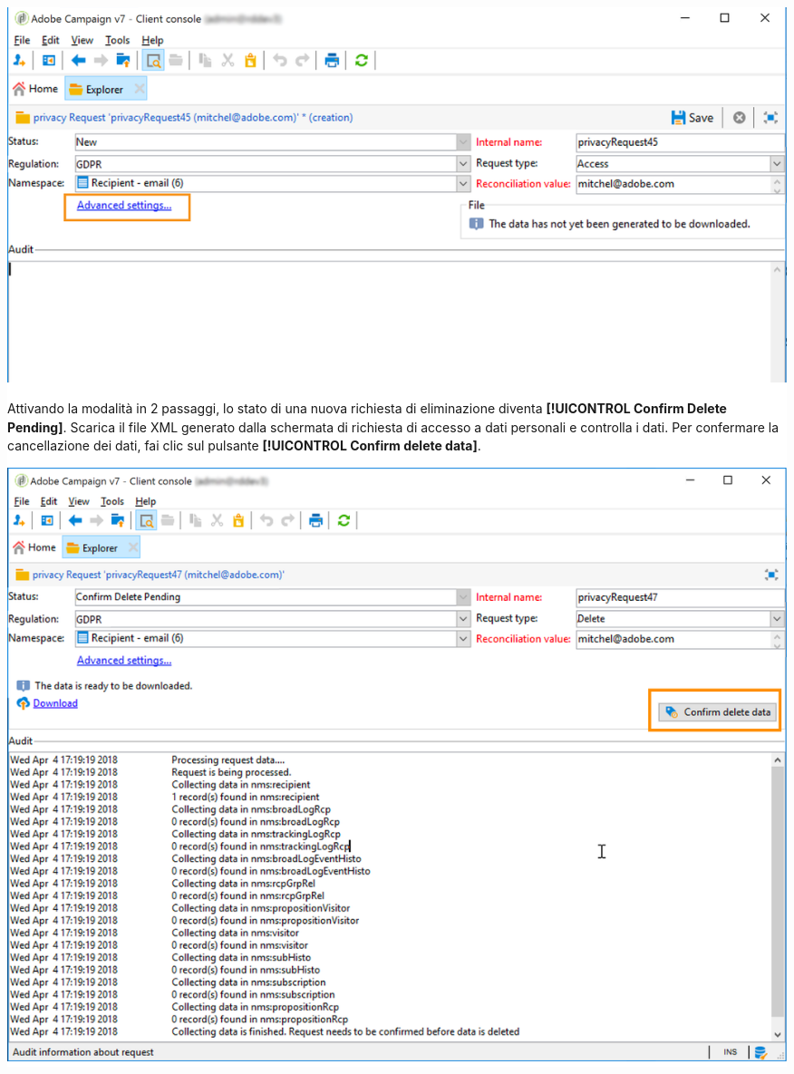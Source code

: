 ![](assets/privacy-request-advanced-settings.png)

Attivando la modalità in 2 passaggi, lo stato di una nuova richiesta di eliminazione diventa **[!UICONTROL Confirm Delete Pending]**. Scarica il file XML generato dalla schermata di richiesta di accesso a dati personali e controlla i dati. Per confermare la cancellazione dei dati, fai clic sul pulsante **[!UICONTROL Confirm delete data]**.

![](assets/privacy-request-delete-data.png)

